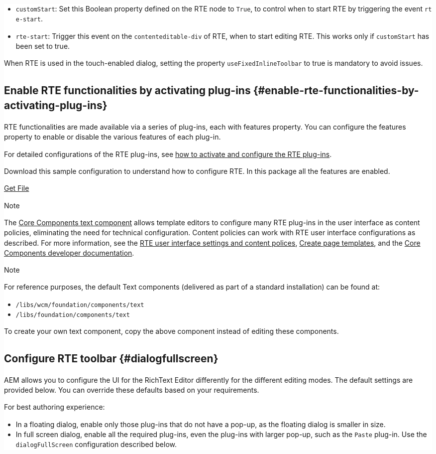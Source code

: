 * `customStart`: Set this Boolean property defined on the RTE node to `True`, to control when to start RTE by triggering the event `rte-start`.

* `rte-start`: Trigger this event on the `contenteditable-div` of RTE, when to start editing RTE. This works only if `customStart` has been set to true.

When RTE is used in the touch-enabled dialog, setting the property `useFixedInlineToolbar` to true is mandatory to avoid issues.

## Enable RTE functionalities by activating plug-ins {#enable-rte-functionalities-by-activating-plug-ins}

RTE functionalities are made available via a series of plug-ins, each with features property. You can configure the features property to enable or disable the various features of each plug-in.

For detailed configurations of the RTE plug-ins, see [how to activate and configure the RTE plug-ins](/help/sites-administering/configure-rich-text-editor-plug-ins.md).


Download this sample configuration to understand how to configure RTE. In this package all the features are enabled. 

[Get File](assets/rte-sample-all-features-enabled-10.zip) 

>[!NOTE]
>
>The [Core Components text component](https://helpx.adobe.com/experience-manager/core-components/using/text.html) allows template editors to configure many RTE plug-ins in the user interface as content policies, eliminating the need for technical configuration. Content policies can work with RTE user interface configurations as described. For more information, see the [RTE user interface settings and content polices](/help/sites-administering/rich-text-editor.md#rtecontentpolicies), [Create page templates](/help/sites-authoring/templates.md), and the [Core Components developer documentation](https://helpx.adobe.com/experience-manager/core-components/using/developing.html).

>[!NOTE]
>
>For reference purposes, the default Text components (delivered as part of a standard installation) can be found at:
>
>* `/libs/wcm/foundation/components/text`
>* `/libs/foundation/components/text`
>
>To create your own text component, copy the above component instead of editing these components.

## Configure RTE toolbar {#dialogfullscreen}

AEM allows you to configure the UI for the RichText Editor differently for the different editing modes. The default settings are provided below. You can override these defaults based on your requirements.

For best authoring experience:

* In a floating dialog, enable only those plug-ins that do not have a pop-up, as the floating dialog is smaller in size. 
* In full screen dialog, enable all the required plug-ins, even the plug-ins with larger pop-up, such as the `Paste` plug-in. Use the `dialogFullScreen` configuration described below.
